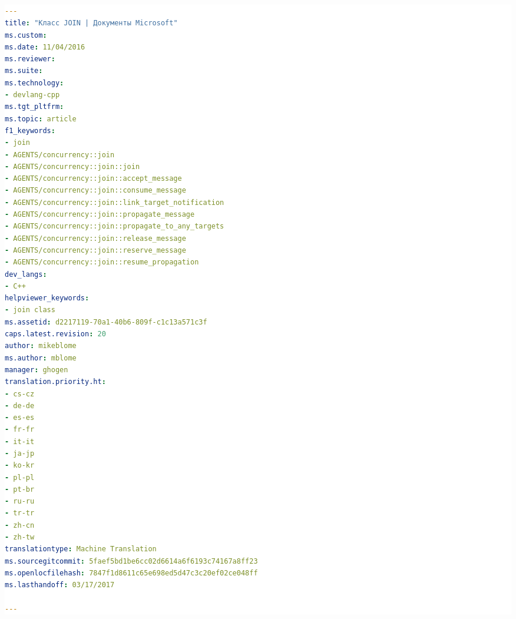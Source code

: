 ```yaml
---
title: "Класс JOIN | Документы Microsoft"
ms.custom: 
ms.date: 11/04/2016
ms.reviewer: 
ms.suite: 
ms.technology:
- devlang-cpp
ms.tgt_pltfrm: 
ms.topic: article
f1_keywords:
- join
- AGENTS/concurrency::join
- AGENTS/concurrency::join::join
- AGENTS/concurrency::join::accept_message
- AGENTS/concurrency::join::consume_message
- AGENTS/concurrency::join::link_target_notification
- AGENTS/concurrency::join::propagate_message
- AGENTS/concurrency::join::propagate_to_any_targets
- AGENTS/concurrency::join::release_message
- AGENTS/concurrency::join::reserve_message
- AGENTS/concurrency::join::resume_propagation
dev_langs:
- C++
helpviewer_keywords:
- join class
ms.assetid: d2217119-70a1-40b6-809f-c1c13a571c3f
caps.latest.revision: 20
author: mikeblome
ms.author: mblome
manager: ghogen
translation.priority.ht:
- cs-cz
- de-de
- es-es
- fr-fr
- it-it
- ja-jp
- ko-kr
- pl-pl
- pt-br
- ru-ru
- tr-tr
- zh-cn
- zh-tw
translationtype: Machine Translation
ms.sourcegitcommit: 5faef5bd1be6cc02d6614a6f6193c74167a8ff23
ms.openlocfilehash: 7847f1d8611c65e698ed5d47c3c20ef02ce048ff
ms.lasthandoff: 03/17/2017

---
```
